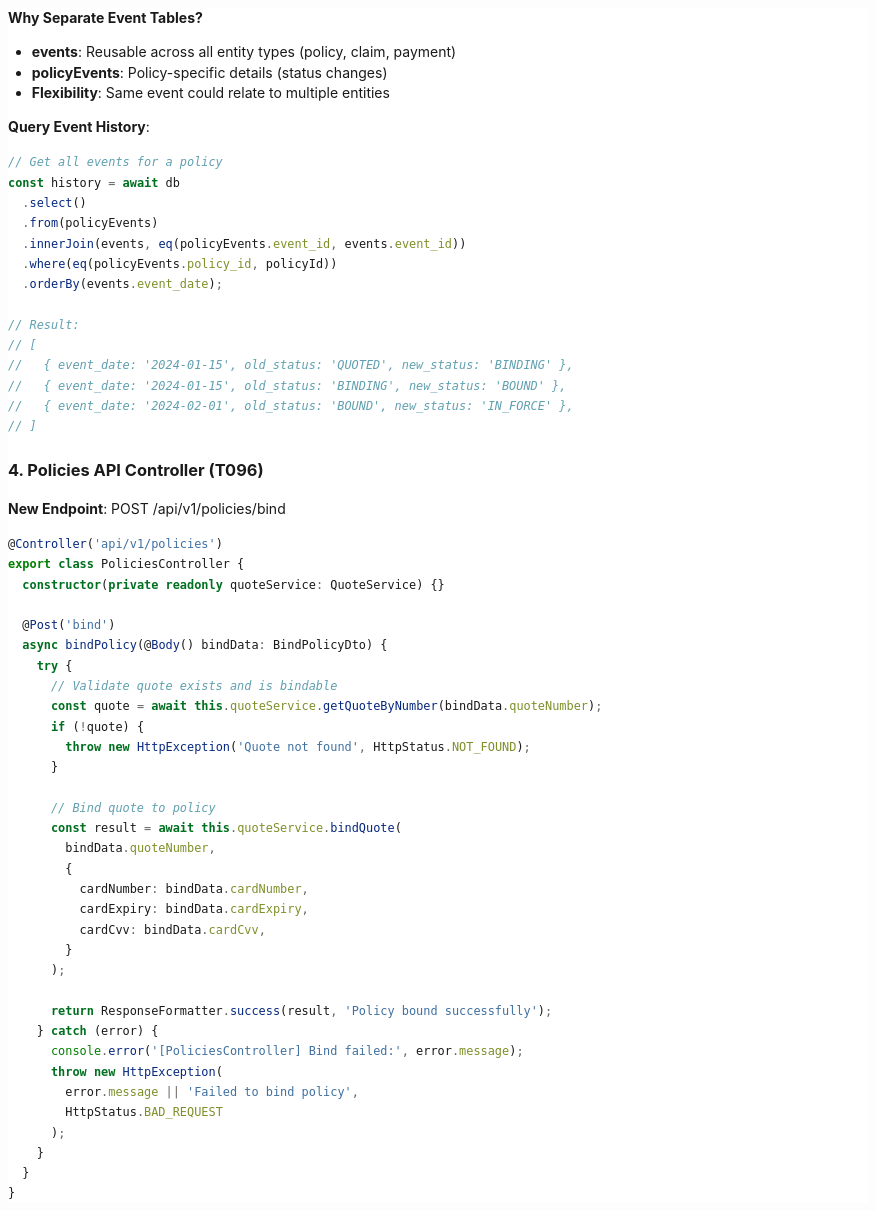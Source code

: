 **Why Separate Event Tables?**
- **events**: Reusable across all entity types (policy, claim, payment)
- **policyEvents**: Policy-specific details (status changes)
- **Flexibility**: Same event could relate to multiple entities

**Query Event History**:
```typescript
// Get all events for a policy
const history = await db
  .select()
  .from(policyEvents)
  .innerJoin(events, eq(policyEvents.event_id, events.event_id))
  .where(eq(policyEvents.policy_id, policyId))
  .orderBy(events.event_date);

// Result:
// [
//   { event_date: '2024-01-15', old_status: 'QUOTED', new_status: 'BINDING' },
//   { event_date: '2024-01-15', old_status: 'BINDING', new_status: 'BOUND' },
//   { event_date: '2024-02-01', old_status: 'BOUND', new_status: 'IN_FORCE' },
// ]
```

### 4. Policies API Controller (T096)

**New Endpoint**: POST /api/v1/policies/bind

```typescript
@Controller('api/v1/policies')
export class PoliciesController {
  constructor(private readonly quoteService: QuoteService) {}

  @Post('bind')
  async bindPolicy(@Body() bindData: BindPolicyDto) {
    try {
      // Validate quote exists and is bindable
      const quote = await this.quoteService.getQuoteByNumber(bindData.quoteNumber);
      if (!quote) {
        throw new HttpException('Quote not found', HttpStatus.NOT_FOUND);
      }

      // Bind quote to policy
      const result = await this.quoteService.bindQuote(
        bindData.quoteNumber,
        {
          cardNumber: bindData.cardNumber,
          cardExpiry: bindData.cardExpiry,
          cardCvv: bindData.cardCvv,
        }
      );

      return ResponseFormatter.success(result, 'Policy bound successfully');
    } catch (error) {
      console.error('[PoliciesController] Bind failed:', error.message);
      throw new HttpException(
        error.message || 'Failed to bind policy',
        HttpStatus.BAD_REQUEST
      );
    }
  }
}
```
